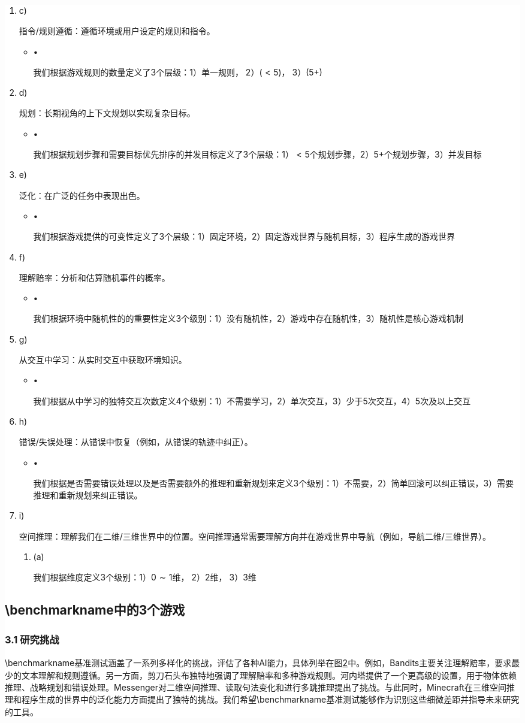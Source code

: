 1.  c)

    指令/规则遵循：遵循环境或用户设定的规则和指令。

    +   •

        我们根据游戏规则的数量定义了3个层级：1）单一规则， 2）$(<5)$， 3）$(5+)$

1.  d)

    规划：长期视角的上下文规划以实现复杂目标。

    +   •

        我们根据规划步骤和需要目标优先排序的并发目标定义了3个层级：1）$<5$个规划步骤，2）$5+$个规划步骤，3）并发目标

1.  e)

    泛化：在广泛的任务中表现出色。

    +   •

        我们根据游戏提供的可变性定义了3个层级：1）固定环境，2）固定游戏世界与随机目标，3）程序生成的游戏世界

1.  f)

    理解赔率：分析和估算随机事件的概率。

    +   •

        我们根据环境中随机性的的重要性定义3个级别：1）没有随机性，2）游戏中存在随机性，3）随机性是核心游戏机制

1.  g)

    从交互中学习：从实时交互中获取环境知识。

    +   •

        我们根据从中学习的独特交互次数定义4个级别：1）不需要学习，2）单次交互，3）少于5次交互，4）5次及以上交互

1.  h)

    错误/失误处理：从错误中恢复（例如，从错误的轨迹中纠正）。

    +   •

        我们根据是否需要错误处理以及是否需要额外的推理和重新规划来定义3个级别：1）不需要，2）简单回滚可以纠正错误，3）需要推理和重新规划来纠正错误。

1.  i)

    空间推理：理解我们在二维/三维世界中的位置。空间推理通常需要理解方向并在游戏世界中导航（例如，导航二维/三维世界）。

    1.  (a)

        我们根据维度定义3个级别：1）$0\sim 1$维， 2）2维， 3）3维

## \benchmarkname中的3个游戏

### 3.1 研究挑战

\benchmarkname基准测试涵盖了一系列多样化的挑战，评估了各种AI能力，具体列举在图[2](https://arxiv.org/html/2310.01557v5#S3.F2 "图 2 ‣ 3.1 研究挑战 ‣ \benchmarkname中的3个游戏 ‣ \benchmarkname：一个针对LLM的智能体基准")中。例如，Bandits主要关注理解赔率，要求最少的文本理解和规则遵循。另一方面，剪刀石头布独特地强调了理解赔率和多种游戏规则。河内塔提供了一个更高级的设置，用于物体依赖推理、战略规划和错误处理。Messenger对二维空间推理、读取句法变化和进行多跳推理提出了挑战。与此同时，Minecraft在三维空间推理和程序生成的世界中的泛化能力方面提出了独特的挑战。我们希望\benchmarkname基准测试能够作为识别这些细微差距并指导未来研究的工具。
